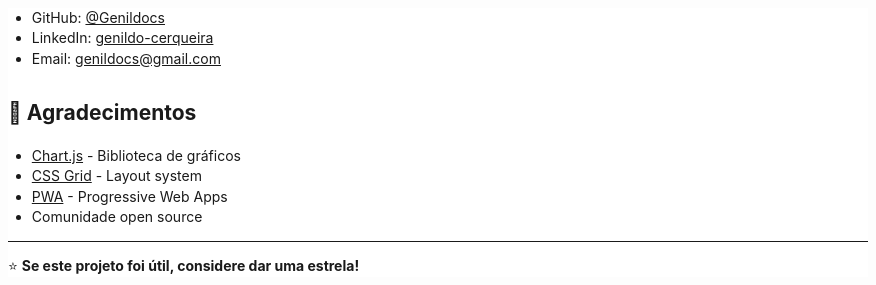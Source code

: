 - GitHub: [@Genildocs](https://github.com/Genildocs)
- LinkedIn: [genildo-cerqueira](https://www.linkedin.com/in/genildo-cerqueira-91888786/)
- Email: genildocs@gmail.com

## 🙏 Agradecimentos

- [Chart.js](https://www.chartjs.org/) - Biblioteca de gráficos
- [CSS Grid](https://developer.mozilla.org/en-US/docs/Web/CSS/CSS_Grid_Layout) - Layout system
- [PWA](https://web.dev/progressive-web-apps/) - Progressive Web Apps
- Comunidade open source

---

⭐ **Se este projeto foi útil, considere dar uma estrela!**
